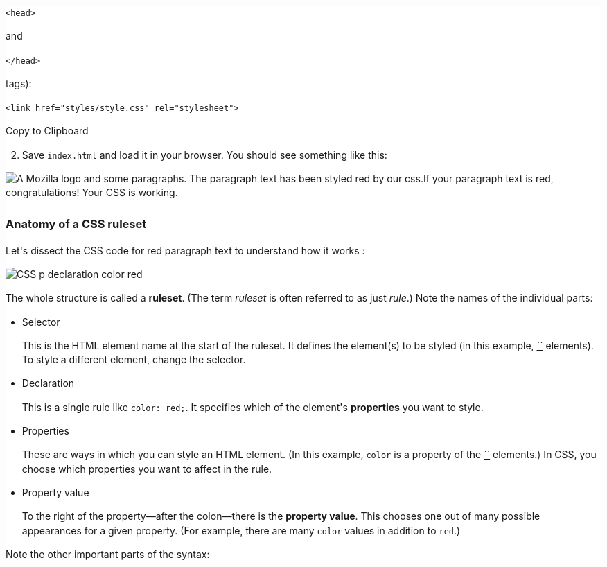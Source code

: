    `<head>`

    

   and

    

   ```
   </head>
   ```

    

   tags):

   ```
   <link href="styles/style.css" rel="stylesheet">
   ```

   Copy to Clipboard

2. Save `index.html` and load it in your browser. You should see something like this:

![A Mozilla logo and some paragraphs. The paragraph text has been styled red by our css.](https://developer.mozilla.org/en-US/docs/Learn/Getting_started_with_the_web/CSS_basics/website-screenshot-styled.png)If your paragraph text is red, congratulations! Your CSS is working.

### [Anatomy of a CSS ruleset](https://developer.mozilla.org/en-US/docs/Learn/Getting_started_with_the_web/CSS_basics#anatomy_of_a_css_ruleset)

Let's dissect the CSS code for red paragraph text to understand how it works :

![CSS p declaration color red](https://developer.mozilla.org/en-US/docs/Learn/Getting_started_with_the_web/CSS_basics/css-declaration-small.png)

The whole structure is called a **ruleset**. (The term *ruleset* is often referred to as just *rule*.) Note the names of the individual parts:

- Selector

  This is the HTML element name at the start of the ruleset. It defines the element(s) to be styled (in this example, [``](https://developer.mozilla.org/en-US/docs/Web/HTML/Element/p) elements). To style a different element, change the selector.

- Declaration

  This is a single rule like `color: red;`. It specifies which of the element's **properties** you want to style.

- Properties

  These are ways in which you can style an HTML element. (In this example, `color` is a property of the [``](https://developer.mozilla.org/en-US/docs/Web/HTML/Element/p) elements.) In CSS, you choose which properties you want to affect in the rule.

- Property value

  To the right of the property—after the colon—there is the **property value**. This chooses one out of many possible appearances for a given property. (For example, there are many `color` values in addition to `red`.)

Note the other important parts of the syntax:
